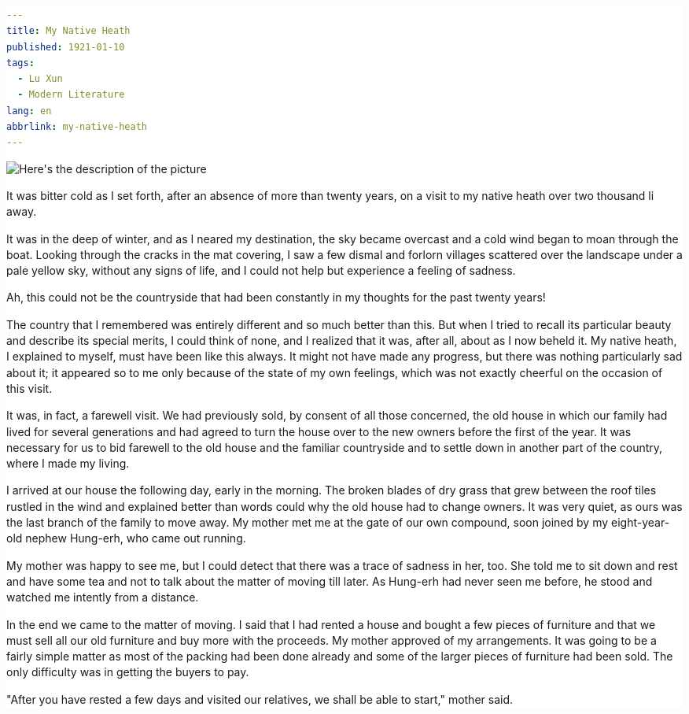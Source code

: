 ```yaml
---
title: My Native Heath
published: 1921-01-10
tags:
  - Lu Xun
  - Modern Literature
lang: en
abbrlink: my-native-heath
---
```


![Here's the description of the picture](https://image.radishzz.cc/picsmaller/03.webp)

It was bitter cold as I set forth, after an absence of more than twenty years, on a visit to my native heath over two thousand li away.

It was in the deep of winter, and as I neared my destination, the sky became overcast and a cold wind began to moan through the boat. Looking through the cracks in the mat covering, I saw a few dismal and forlorn villages scattered over the landscape under a pale yellow sky, without any signs of life, and I could not help but experience a feeling of sadness.

Ah, this could not be the countryside that had been constantly in my thoughts for the past twenty years!

The country that I remembered was entirely different and so much better than this. But when I tried to recall its particular beauty and describe its special merits, I could think of none, and I realized that it was, after all, about as I now beheld it. My native heath, I explained to myself, must have been like this always. It might not have made any progress, but there was nothing particularly sad about it; it appeared so to me only because of the state of my own feelings, which was not exactly cheerful on the occasion of this visit.

It was, in fact, a farewell visit. We had previously sold, by consent of all those concerned, the old house in which our family had lived for several generations and had agreed to turn the house over to the new owners before the first of the year. It was necessary for us to bid farewell to the old house and the familiar countryside and to settle down in another part of the country, where I made my living.

I arrived at our house the following day, early in the morning. The broken blades of dry grass that grew between the roof tiles rustled in the wind and explained better than words could why the old house had to change owners. It was very quiet, as ours was the last branch of the family to move away. My mother met me at the gate of our own compound, soon joined by my eight-year-old nephew Hung-erh, who came out running.

My mother was happy to see me, but I could detect that there was a trace of sadness in her, too. She told me to sit down and rest and have some tea and not to talk about the matter of moving till later. As Hung-erh had never seen me before, he stood and watched me intently from a distance.

In the end we came to the matter of moving. I said that I had rented a house and bought a few pieces of furniture and that we must sell all our old furniture and buy more with the proceeds. My mother approved of my arrangements. It was going to be a fairly simple matter as most of the packing had been done already and some of the larger pieces of furniture had been sold. The only difficulty was in getting the buyers to pay.

"After you have rested a few days and visited our relatives, we shall be able to start," mother said.
